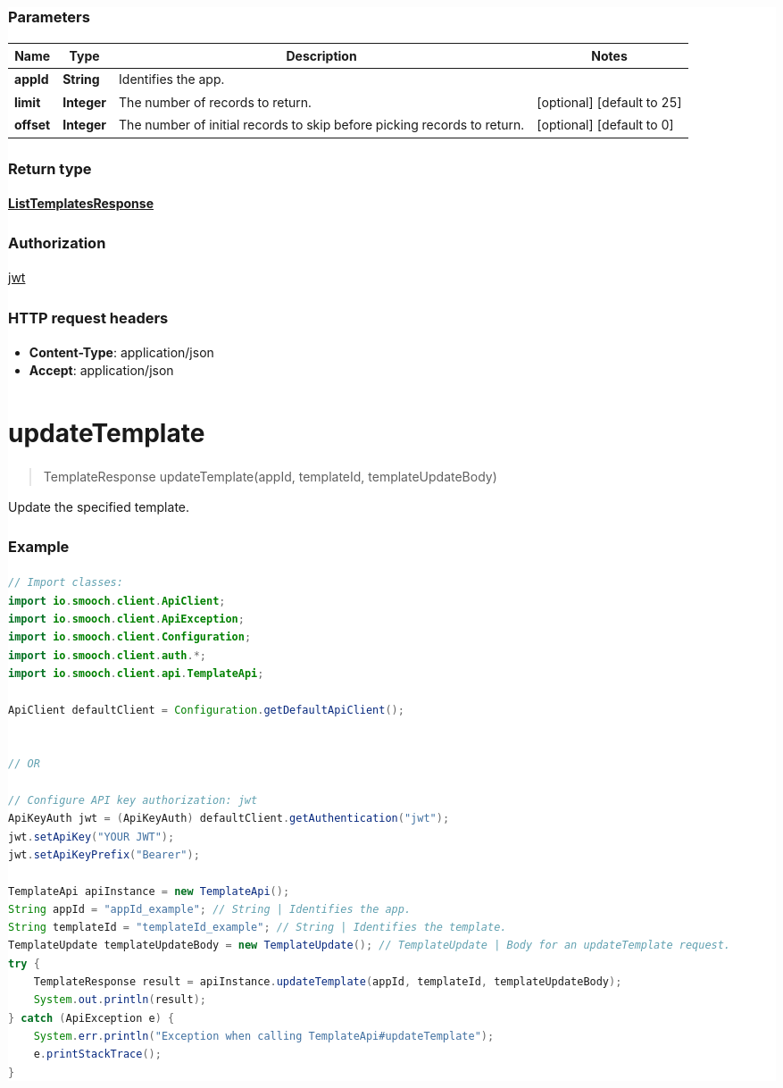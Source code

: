 ### Parameters

Name | Type | Description  | Notes
------------- | ------------- | ------------- | -------------
 **appId** | **String**| Identifies the app. |
 **limit** | **Integer**| The number of records to return. | [optional] [default to 25]
 **offset** | **Integer**| The number of initial records to skip before picking records to return. | [optional] [default to 0]

### Return type

[**ListTemplatesResponse**](ListTemplatesResponse.md)

### Authorization

[jwt](../README.md#jwt)

### HTTP request headers

 - **Content-Type**: application/json
 - **Accept**: application/json

<a name="updateTemplate"></a>
# **updateTemplate**
> TemplateResponse updateTemplate(appId, templateId, templateUpdateBody)



Update the specified template.

### Example
```java
// Import classes:
import io.smooch.client.ApiClient;
import io.smooch.client.ApiException;
import io.smooch.client.Configuration;
import io.smooch.client.auth.*;
import io.smooch.client.api.TemplateApi;

ApiClient defaultClient = Configuration.getDefaultApiClient();


// OR

// Configure API key authorization: jwt
ApiKeyAuth jwt = (ApiKeyAuth) defaultClient.getAuthentication("jwt");
jwt.setApiKey("YOUR JWT");
jwt.setApiKeyPrefix("Bearer");

TemplateApi apiInstance = new TemplateApi();
String appId = "appId_example"; // String | Identifies the app.
String templateId = "templateId_example"; // String | Identifies the template.
TemplateUpdate templateUpdateBody = new TemplateUpdate(); // TemplateUpdate | Body for an updateTemplate request. 
try {
    TemplateResponse result = apiInstance.updateTemplate(appId, templateId, templateUpdateBody);
    System.out.println(result);
} catch (ApiException e) {
    System.err.println("Exception when calling TemplateApi#updateTemplate");
    e.printStackTrace();
}
```
